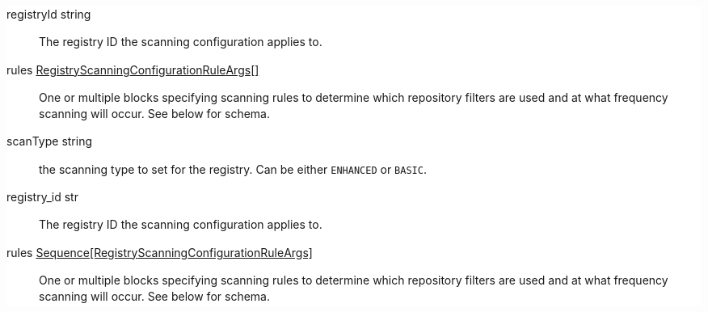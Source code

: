 <div>
<pulumi-choosable type="language" values="javascript,typescript">
<dl class="resources-properties"><dt class="property-optional"
            title="Optional">
        <span id="state_registryid_nodejs">
<a data-swiftype-name="resource-property" data-swiftype-type="text" href="#state_registryid_nodejs" style="color: inherit; text-decoration: inherit;">registry<wbr>Id</a>
</span>
        <span class="property-indicator"></span>
        <span class="property-type">string</span>
    </dt>
    <dd><p>The registry ID the scanning configuration applies to.</p>
</dd><dt class="property-optional"
            title="Optional">
        <span id="state_rules_nodejs">
<a data-swiftype-name="resource-property" data-swiftype-type="text" href="#state_rules_nodejs" style="color: inherit; text-decoration: inherit;">rules</a>
</span>
        <span class="property-indicator"></span>
        <span class="property-type"><a href="#registryscanningconfigurationrule">Registry<wbr>Scanning<wbr>Configuration<wbr>Rule<wbr>Args[]</a></span>
    </dt>
    <dd><p>One or multiple blocks specifying scanning rules to determine which repository filters are used and at what frequency scanning will occur. See below for schema.</p>
</dd><dt class="property-optional"
            title="Optional">
        <span id="state_scantype_nodejs">
<a data-swiftype-name="resource-property" data-swiftype-type="text" href="#state_scantype_nodejs" style="color: inherit; text-decoration: inherit;">scan<wbr>Type</a>
</span>
        <span class="property-indicator"></span>
        <span class="property-type">string</span>
    </dt>
    <dd><p>the scanning type to set for the registry. Can be either <code>ENHANCED</code> or <code>BASIC</code>.</p>
</dd></dl>
</pulumi-choosable>
</div>

<div>
<pulumi-choosable type="language" values="python">
<dl class="resources-properties"><dt class="property-optional"
            title="Optional">
        <span id="state_registry_id_python">
<a data-swiftype-name="resource-property" data-swiftype-type="text" href="#state_registry_id_python" style="color: inherit; text-decoration: inherit;">registry_<wbr>id</a>
</span>
        <span class="property-indicator"></span>
        <span class="property-type">str</span>
    </dt>
    <dd><p>The registry ID the scanning configuration applies to.</p>
</dd><dt class="property-optional"
            title="Optional">
        <span id="state_rules_python">
<a data-swiftype-name="resource-property" data-swiftype-type="text" href="#state_rules_python" style="color: inherit; text-decoration: inherit;">rules</a>
</span>
        <span class="property-indicator"></span>
        <span class="property-type"><a href="#registryscanningconfigurationrule">Sequence[Registry<wbr>Scanning<wbr>Configuration<wbr>Rule<wbr>Args]</a></span>
    </dt>
    <dd><p>One or multiple blocks specifying scanning rules to determine which repository filters are used and at what frequency scanning will occur. See below for schema.</p>
</dd><dt class="property-optional"